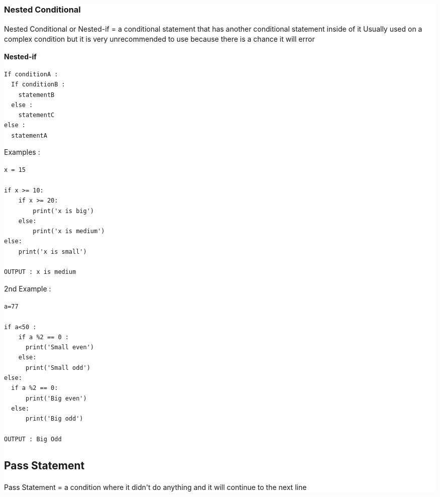 ### Nested Conditional
Nested Conditional or Nested-if = a conditional statement that has another conditional statement inside of it
Usually used on a complex condition but it is very unrecommended to use because there is a chance it will error

**Nested-if**
```
If conditionA :
  If conditionB :
    statementB
  else :
    statementC
else :
  statementA
```

Examples :
```
x = 15

if x >= 10:
    if x >= 20:
        print('x is big')
    else:
        print('x is medium')
else:
    print('x is small')
    
OUTPUT : x is medium
```

2nd Example :
```
a=77

if a<50 :
    if a %2 == 0 :
      print('Small even')
    else:
      print('Small odd')
else: 
  if a %2 == 0:
      print('Big even')
  else:
      print('Big odd')

OUTPUT : Big Odd
```

## Pass Statement
Pass Statement = a condition where it didn't do anything and it will continue to the next line
